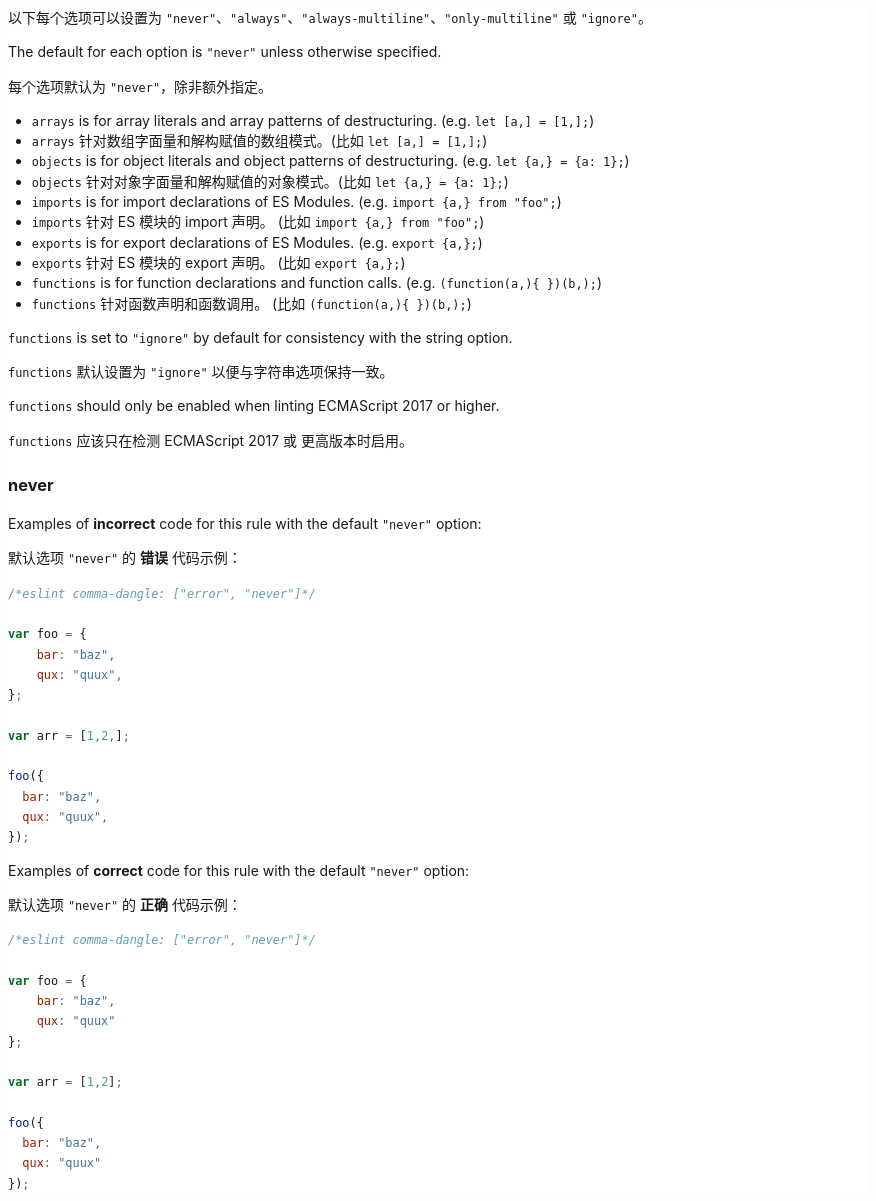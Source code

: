 以下每个选项可以设置为 `"never"`、`"always"`、`"always-multiline"`、`"only-multiline"` 或 `"ignore"`。

The default for each option is `"never"` unless otherwise specified.

每个选项默认为 `"never"`，除非额外指定。

* `arrays` is for array literals and array patterns of destructuring. (e.g. `let [a,] = [1,];`)
* `arrays` 针对数组字面量和解构赋值的数组模式。(比如 `let [a,] = [1,];`)
* `objects` is for object literals and object patterns of destructuring. (e.g. `let {a,} = {a: 1};`)
* `objects` 针对对象字面量和解构赋值的对象模式。(比如 `let {a,} = {a: 1};`)
* `imports` is for import declarations of ES Modules. (e.g. `import {a,} from "foo";`)
* `imports` 针对 ES 模块的 import 声明。 (比如 `import {a,} from "foo";`)
* `exports` is for export declarations of ES Modules. (e.g. `export {a,};`)
* `exports` 针对 ES 模块的 export 声明。 (比如 `export {a,};`)
* `functions` is for function declarations and function calls. (e.g. `(function(a,){ })(b,);`)
* `functions` 针对函数声明和函数调用。 (比如 `(function(a,){ })(b,);`)
    
`functions` is set to `"ignore"` by default for consistency with the string option.

`functions` 默认设置为 `"ignore"` 以便与字符串选项保持一致。

`functions` should only be enabled when linting ECMAScript 2017 or higher.

`functions` 应该只在检测 ECMAScript 2017 或 更高版本时启用。

### never

Examples of **incorrect** code for this rule with the default `"never"` option:

默认选项 `"never"` 的 **错误** 代码示例：

```js
/*eslint comma-dangle: ["error", "never"]*/

var foo = {
    bar: "baz",
    qux: "quux",
};

var arr = [1,2,];

foo({
  bar: "baz",
  qux: "quux",
});
```

Examples of **correct** code for this rule with the default `"never"` option:

默认选项 `"never"` 的 **正确** 代码示例：

```js
/*eslint comma-dangle: ["error", "never"]*/

var foo = {
    bar: "baz",
    qux: "quux"
};

var arr = [1,2];

foo({
  bar: "baz",
  qux: "quux"
});
```
